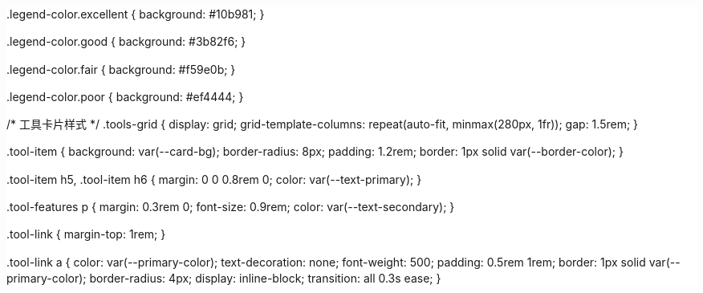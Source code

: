 .legend-color.excellent {
  background: #10b981;
}

.legend-color.good {
  background: #3b82f6;
}

.legend-color.fair {
  background: #f59e0b;
}

.legend-color.poor {
  background: #ef4444;
}

/* 工具卡片样式 */
.tools-grid {
  display: grid;
  grid-template-columns: repeat(auto-fit, minmax(280px, 1fr));
  gap: 1.5rem;
}

.tool-item {
  background: var(--card-bg);
  border-radius: 8px;
  padding: 1.2rem;
  border: 1px solid var(--border-color);
}

.tool-item h5,
.tool-item h6 {
  margin: 0 0 0.8rem 0;
  color: var(--text-primary);
}

.tool-features p {
  margin: 0.3rem 0;
  font-size: 0.9rem;
  color: var(--text-secondary);
}

.tool-link {
  margin-top: 1rem;
}

.tool-link a {
  color: var(--primary-color);
  text-decoration: none;
  font-weight: 500;
  padding: 0.5rem 1rem;
  border: 1px solid var(--primary-color);
  border-radius: 4px;
  display: inline-block;
  transition: all 0.3s ease;
}
